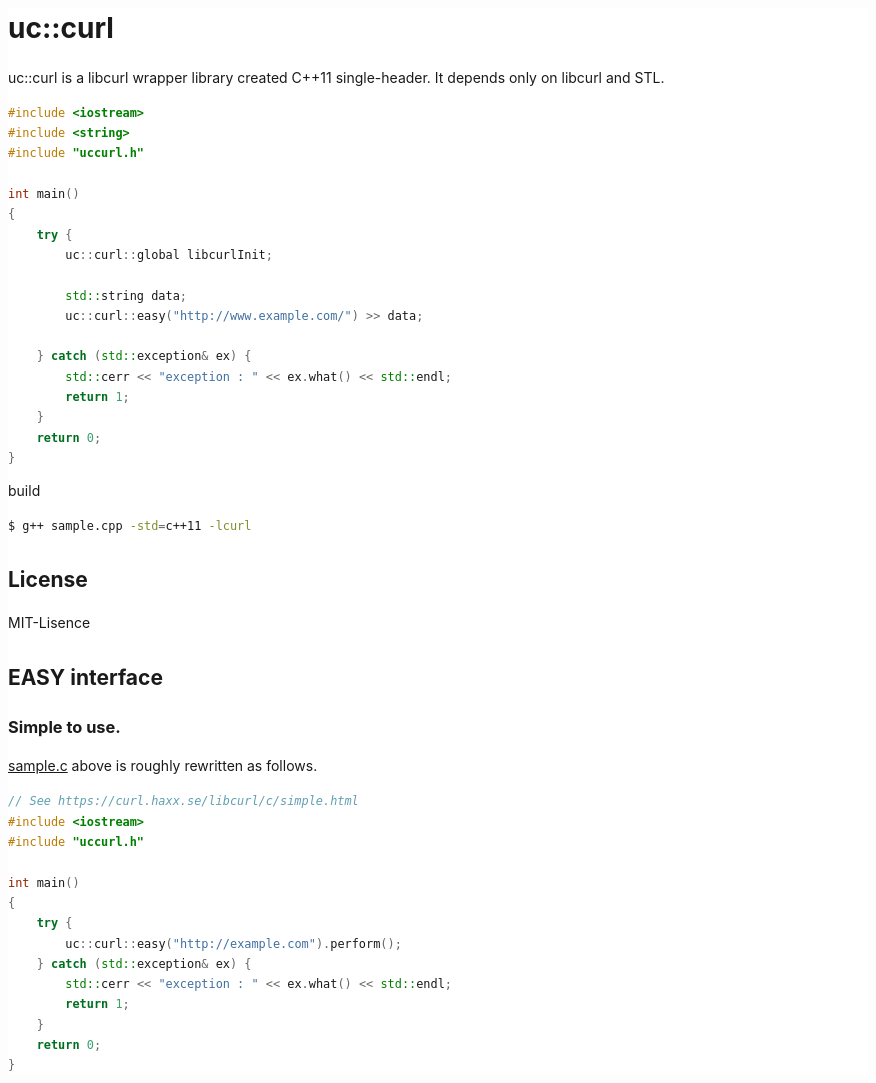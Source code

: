 # uc::curl

uc::curl is a libcurl wrapper library created C++11 single-header.
It depends only on libcurl and STL.

```cpp:sample.cpp
#include <iostream>
#include <string>
#include "uccurl.h"

int main()
{
    try {
        uc::curl::global libcurlInit;

        std::string data;
        uc::curl::easy("http://www.example.com/") >> data;

    } catch (std::exception& ex) {
        std::cerr << "exception : " << ex.what() << std::endl;
        return 1;
    }
    return 0;
}

```

build
```bash
$ g++ sample.cpp -std=c++11 -lcurl
```

## License

MIT-Lisence

## EASY interface

### Simple to use.

[sample.c](https://curl.haxx.se/libcurl/c/simple.html) above is roughly rewritten as follows.

```cpp
// See https://curl.haxx.se/libcurl/c/simple.html
#include <iostream>
#include "uccurl.h"

int main()
{
    try {
        uc::curl::easy("http://example.com").perform();
    } catch (std::exception& ex) {
        std::cerr << "exception : " << ex.what() << std::endl;
        return 1;
    }
    return 0;
}
```
